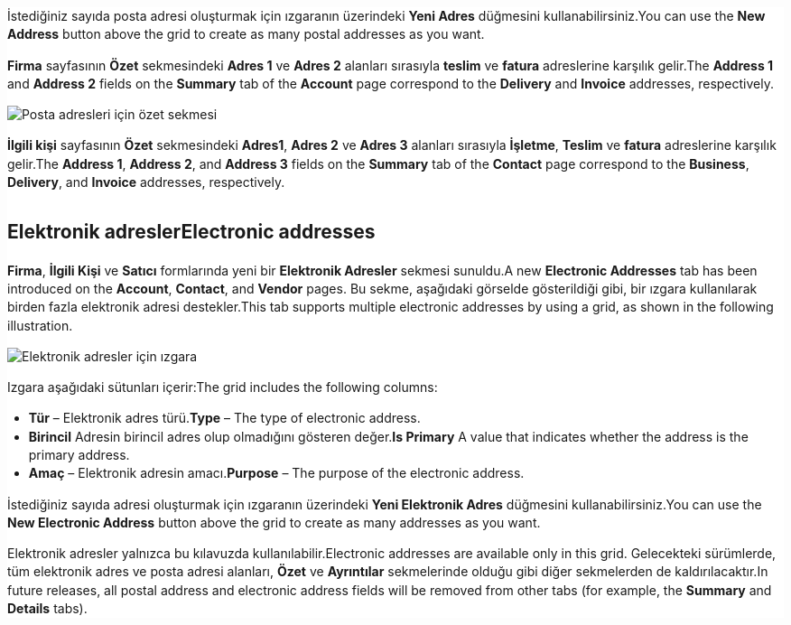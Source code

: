 <span data-ttu-id="ca5b3-219">İstediğiniz sayıda posta adresi oluşturmak için ızgaranın üzerindeki **Yeni Adres** düğmesini kullanabilirsiniz.</span><span class="sxs-lookup"><span data-stu-id="ca5b3-219">You can use the **New Address** button above the grid to create as many postal addresses as you want.</span></span>

<span data-ttu-id="ca5b3-220">**Firma** sayfasının **Özet** sekmesindeki **Adres 1** ve **Adres 2** alanları sırasıyla **teslim** ve **fatura** adreslerine karşılık gelir.</span><span class="sxs-lookup"><span data-stu-id="ca5b3-220">The **Address 1** and **Address 2** fields on the **Summary** tab of the **Account** page correspond to the **Delivery** and **Invoice** addresses, respectively.</span></span>

![Posta adresleri için özet sekmesi](media/party-gab-image5.png)

<span data-ttu-id="ca5b3-222">**İlgili kişi** sayfasının **Özet** sekmesindeki **Adres1**, **Adres 2** ve **Adres 3** alanları sırasıyla **İşletme**, **Teslim** ve **fatura** adreslerine karşılık gelir.</span><span class="sxs-lookup"><span data-stu-id="ca5b3-222">The **Address 1**, **Address 2**, and **Address 3** fields on the **Summary** tab of the **Contact** page correspond to the **Business**, **Delivery**, and **Invoice** addresses, respectively.</span></span>

## <a name="electronic-addresses"></a><span data-ttu-id="ca5b3-223">Elektronik adresler</span><span class="sxs-lookup"><span data-stu-id="ca5b3-223">Electronic addresses</span></span>

<span data-ttu-id="ca5b3-224">**Firma**, **İlgili Kişi** ve **Satıcı** formlarında yeni bir **Elektronik Adresler** sekmesi sunuldu.</span><span class="sxs-lookup"><span data-stu-id="ca5b3-224">A new **Electronic Addresses** tab has been introduced on the **Account**, **Contact**, and **Vendor** pages.</span></span> <span data-ttu-id="ca5b3-225">Bu sekme, aşağıdaki görselde gösterildiği gibi, bir ızgara kullanılarak birden fazla elektronik adresi destekler.</span><span class="sxs-lookup"><span data-stu-id="ca5b3-225">This tab supports multiple electronic addresses by using a grid, as shown in the following illustration.</span></span>

![Elektronik adresler için ızgara](media/party-gab-image6.png)

<span data-ttu-id="ca5b3-227">Izgara aşağıdaki sütunları içerir:</span><span class="sxs-lookup"><span data-stu-id="ca5b3-227">The grid includes the following columns:</span></span>

+ <span data-ttu-id="ca5b3-228">**Tür** – Elektronik adres türü.</span><span class="sxs-lookup"><span data-stu-id="ca5b3-228">**Type** – The type of electronic address.</span></span>
+ <span data-ttu-id="ca5b3-229">**Birincil** Adresin birincil adres olup olmadığını gösteren değer.</span><span class="sxs-lookup"><span data-stu-id="ca5b3-229">**Is Primary** A value that indicates whether the address is the primary address.</span></span>
+ <span data-ttu-id="ca5b3-230">**Amaç** – Elektronik adresin amacı.</span><span class="sxs-lookup"><span data-stu-id="ca5b3-230">**Purpose** – The purpose of the electronic address.</span></span>

<span data-ttu-id="ca5b3-231">İstediğiniz sayıda adresi oluşturmak için ızgaranın üzerindeki **Yeni Elektronik Adres** düğmesini kullanabilirsiniz.</span><span class="sxs-lookup"><span data-stu-id="ca5b3-231">You can use the **New Electronic Address** button above the grid to create as many addresses as you want.</span></span>

<span data-ttu-id="ca5b3-232">Elektronik adresler yalnızca bu kılavuzda kullanılabilir.</span><span class="sxs-lookup"><span data-stu-id="ca5b3-232">Electronic addresses are available only in this grid.</span></span> <span data-ttu-id="ca5b3-233">Gelecekteki sürümlerde, tüm elektronik adres ve posta adresi alanları, **Özet** ve **Ayrıntılar** sekmelerinde olduğu gibi diğer sekmelerden de kaldırılacaktır.</span><span class="sxs-lookup"><span data-stu-id="ca5b3-233">In future releases, all postal address and electronic address fields will be removed from other tabs (for example, the **Summary** and **Details** tabs).</span></span>
